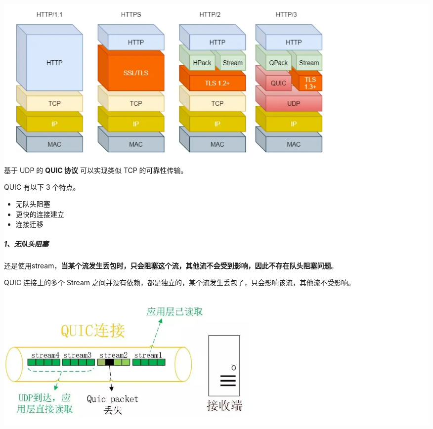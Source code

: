 <img src="./image/计网与网络编程_image/image-20250427170823505.png" alt="image-20250427170823505" style="zoom:67%;" />

基于 UDP 的 **QUIC 协议** 可以实现类似 TCP 的可靠性传输。

QUIC 有以下 3 个特点。

- 无队头阻塞
- 更快的连接建立
- 连接迁移

##### *1、无队头阻塞*

还是使用stream，**当某个流发生丢包时，只会阻塞这个流，其他流不会受到影响，因此不存在队头阻塞问题**。

QUIC 连接上的多个 Stream 之间并没有依赖，都是独立的，某个流发生丢包了，只会影响该流，其他流不受影响。

<img src="./image/计网与网络编程_image/image-20250427171404277.png" alt="image-20250427171404277" style="zoom:67%;" />
